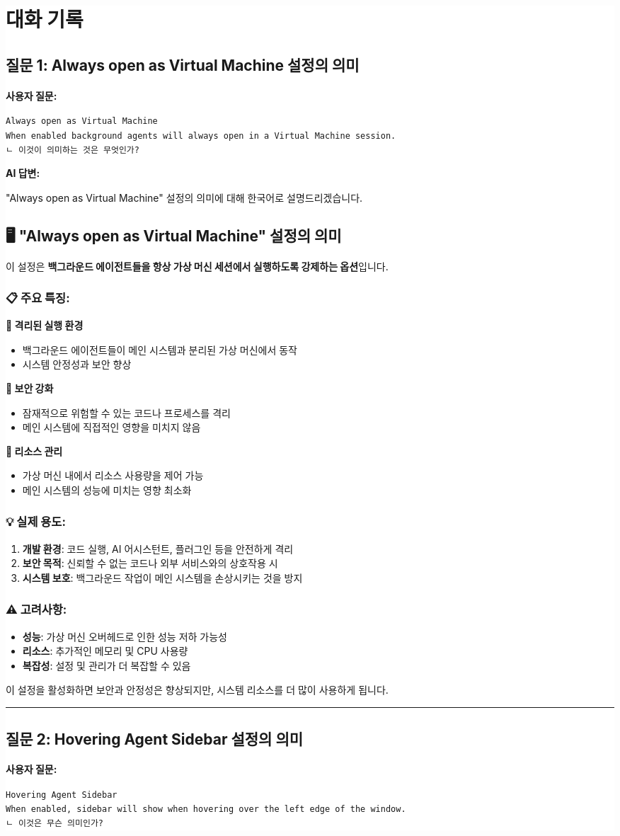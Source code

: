# 대화 기록

## 질문 1: Always open as Virtual Machine 설정의 의미

**사용자 질문:**
```
Always open as Virtual Machine
When enabled background agents will always open in a Virtual Machine session.
ㄴ 이것이 의미하는 것은 무엇인가?
```

**AI 답변:**

"Always open as Virtual Machine" 설정의 의미에 대해 한국어로 설명드리겠습니다.

## 🖥️ "Always open as Virtual Machine" 설정의 의미

이 설정은 **백그라운드 에이전트들을 항상 가상 머신 세션에서 실행하도록 강제하는 옵션**입니다.

### 📋 주요 특징:

**🔹 격리된 실행 환경**
- 백그라운드 에이전트들이 메인 시스템과 분리된 가상 머신에서 동작
- 시스템 안정성과 보안 향상

**🔹 보안 강화**
- 잠재적으로 위험할 수 있는 코드나 프로세스를 격리
- 메인 시스템에 직접적인 영향을 미치지 않음

**🔹 리소스 관리**
- 가상 머신 내에서 리소스 사용량을 제어 가능
- 메인 시스템의 성능에 미치는 영향 최소화

### 💡 실제 용도:

1. **개발 환경**: 코드 실행, AI 어시스턴트, 플러그인 등을 안전하게 격리
2. **보안 목적**: 신뢰할 수 없는 코드나 외부 서비스와의 상호작용 시
3. **시스템 보호**: 백그라운드 작업이 메인 시스템을 손상시키는 것을 방지

### ⚠️ 고려사항:

- **성능**: 가상 머신 오버헤드로 인한 성능 저하 가능성
- **리소스**: 추가적인 메모리 및 CPU 사용량
- **복잡성**: 설정 및 관리가 더 복잡할 수 있음

이 설정을 활성화하면 보안과 안정성은 향상되지만, 시스템 리소스를 더 많이 사용하게 됩니다.

---

## 질문 2: Hovering Agent Sidebar 설정의 의미

**사용자 질문:**
```
Hovering Agent Sidebar
When enabled, sidebar will show when hovering over the left edge of the window.
ㄴ 이것은 무슨 의미인가?
```
